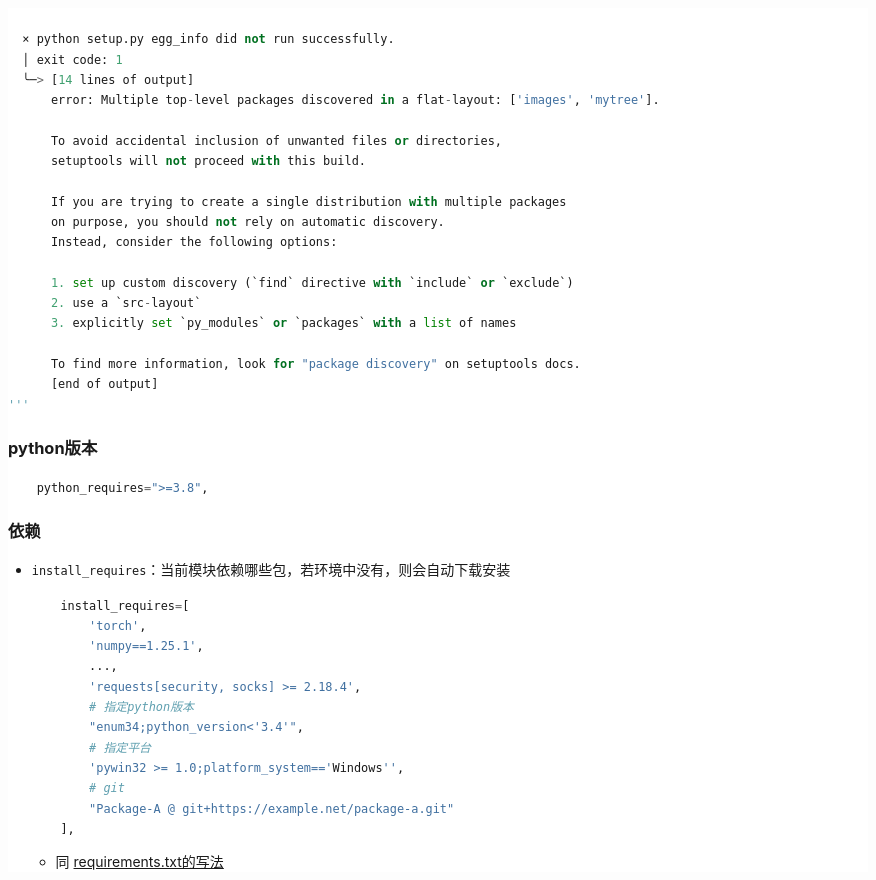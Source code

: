 ```python

  × python setup.py egg_info did not run successfully.
  │ exit code: 1
  ╰─> [14 lines of output]
      error: Multiple top-level packages discovered in a flat-layout: ['images', 'mytree'].
     
      To avoid accidental inclusion of unwanted files or directories,
      setuptools will not proceed with this build.
     
      If you are trying to create a single distribution with multiple packages
      on purpose, you should not rely on automatic discovery.
      Instead, consider the following options:
     
      1. set up custom discovery (`find` directive with `include` or `exclude`)
      2. use a `src-layout`
      3. explicitly set `py_modules` or `packages` with a list of names
     
      To find more information, look for "package discovery" on setuptools docs.
      [end of output]
'''
```

### python版本
```python
    python_requires=">=3.8",
```

### 依赖
-   `install_requires`：当前模块依赖哪些包，若环境中没有，则会自动下载安装

    ```python
        install_requires=[
            'torch',            
            'numpy==1.25.1',    
            ...,
            'requests[security, socks] >= 2.18.4',
            # 指定python版本
            "enum34;python_version<'3.4'",
            # 指定平台
            'pywin32 >= 1.0;platform_system=='Windows'',
            # git
            "Package-A @ git+https://example.net/package-a.git"
        ],
    ```

    - 同 [requirements.txt的写法](./requirements.md#1-basic)
